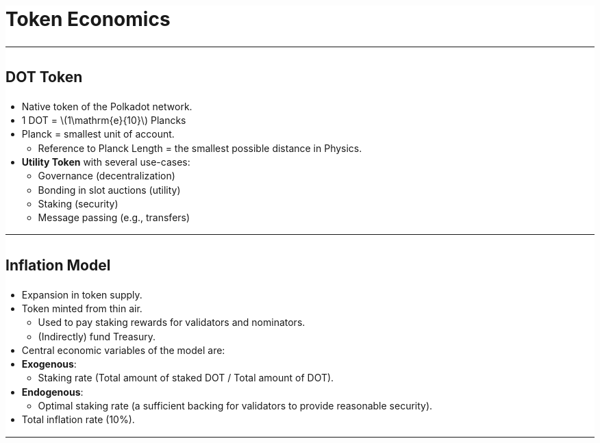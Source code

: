 
# Token Economics

---

## DOT Token



<ul>
<li class="fragment">Native token of the Polkadot network.</li>
<li class="fragment">1 DOT = \(1\mathrm{e}{10}\) Plancks</li>
<li class="fragment">
    Planck = smallest unit of account.
    <ul>
        <li class="fragment">Reference to Planck Length = the smallest possible distance in Physics.</li>
    </ul>
</li>
<li class="fragment">
    <strong>Utility Token</strong> with several use-cases:
    <ul>
        <li class="fragment">Governance (decentralization)</li>
        <li class="fragment">Bonding in slot auctions (utility)</li>
        <li class="fragment">Staking (security)</li>
        <li class="fragment">Message passing (e.g., transfers)</li>
    </ul>
</li>
</ul>

---

## Inflation Model

<ul>
<li class="fragment">Expansion in token supply.</li>
<li class="fragment">Token minted from thin air.
  <ul>
  <li class="fragment">Used to pay staking rewards for validators and nominators.</li>
  <li class="fragment">(Indirectly) fund Treasury.</li>
  </ul>
</li>
<li class="fragment">Central economic variables of the model are:</li>
<li class="fragment"><strong>Exogenous</strong>:
  <ul>
  <li class="fragment">Staking rate (Total amount of staked DOT / Total amount of DOT).</li>
  </ul>
</li>
<li class="fragment"><strong>Endogenous</strong>:
  <ul>
  <li class="fragment">Optimal staking rate (a sufficient backing for validators to provide reasonable security).</li>
  </ul>
</li>
<li class="fragment">Total inflation rate (10%).</li>
</ul>

---